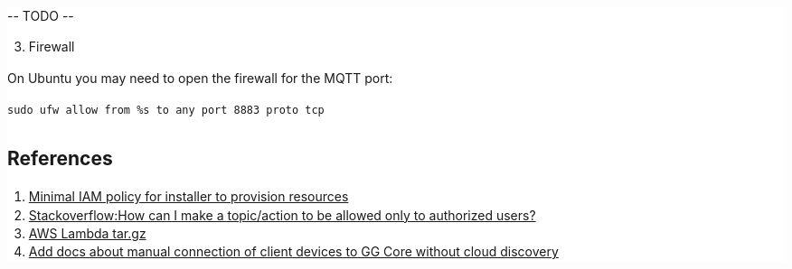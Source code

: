 -- TODO --

3. Firewall

On Ubuntu you may need to open the firewall for the MQTT port:
```
sudo ufw allow from %s to any port 8883 proto tcp
```

## References

1. [Minimal IAM policy for installer to provision resources](https://docs.aws.amazon.com/greengrass/v2/developerguide/provision-minimal-iam-policy.html)
2. [Stackoverflow:How can I make a topic/action to be allowed only to authorized users?](https://iot.stackexchange.com/questions/5640/how-can-i-make-a-topic-action-to-be-allowed-only-to-authorized-users)
3. [AWS Lambda tar.gz](https://github.com/uhppoted/uhppoted-mqtt/blob/master/documentation/aws-lambda-tar.py)
4. [Add docs about manual connection of client devices to GG Core without cloud discovery](https://github.com/awsdocs/aws-iot-greengrass-v2-developer-guide/issues/20)